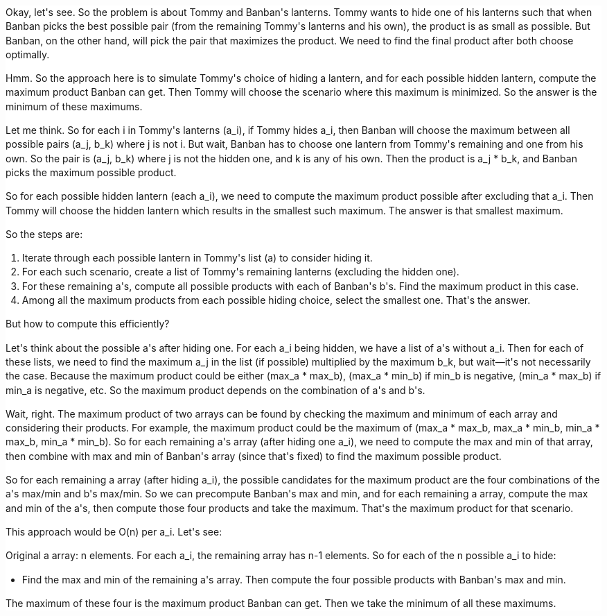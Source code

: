 <think>
Okay, let's see. So the problem is about Tommy and Banban's lanterns. Tommy wants to hide one of his lanterns such that when Banban picks the best possible pair (from the remaining Tommy's lanterns and his own), the product is as small as possible. But Banban, on the other hand, will pick the pair that maximizes the product. We need to find the final product after both choose optimally.

Hmm. So the approach here is to simulate Tommy's choice of hiding a lantern, and for each possible hidden lantern, compute the maximum product Banban can get. Then Tommy will choose the scenario where this maximum is minimized. So the answer is the minimum of these maximums.

Let me think. So for each i in Tommy's lanterns (a_i), if Tommy hides a_i, then Banban will choose the maximum between all possible pairs (a_j, b_k) where j is not i. But wait, Banban has to choose one lantern from Tommy's remaining and one from his own. So the pair is (a_j, b_k) where j is not the hidden one, and k is any of his own. Then the product is a_j * b_k, and Banban picks the maximum possible product.

So for each possible hidden lantern (each a_i), we need to compute the maximum product possible after excluding that a_i. Then Tommy will choose the hidden lantern which results in the smallest such maximum. The answer is that smallest maximum.

So the steps are:

1. Iterate through each possible lantern in Tommy's list (a) to consider hiding it.
2. For each such scenario, create a list of Tommy's remaining lanterns (excluding the hidden one).
3. For these remaining a's, compute all possible products with each of Banban's b's. Find the maximum product in this case.
4. Among all the maximum products from each possible hiding choice, select the smallest one. That's the answer.

But how to compute this efficiently?

Let's think about the possible a's after hiding one. For each a_i being hidden, we have a list of a's without a_i. Then for each of these lists, we need to find the maximum a_j in the list (if possible) multiplied by the maximum b_k, but wait—it's not necessarily the case. Because the maximum product could be either (max_a * max_b), (max_a * min_b) if min_b is negative, (min_a * max_b) if min_a is negative, etc. So the maximum product depends on the combination of a's and b's.

Wait, right. The maximum product of two arrays can be found by checking the maximum and minimum of each array and considering their products. For example, the maximum product could be the maximum of (max_a * max_b, max_a * min_b, min_a * max_b, min_a * min_b). So for each remaining a's array (after hiding one a_i), we need to compute the max and min of that array, then combine with max and min of Banban's array (since that's fixed) to find the maximum possible product.

So for each remaining a array (after hiding a_i), the possible candidates for the maximum product are the four combinations of the a's max/min and b's max/min. So we can precompute Banban's max and min, and for each remaining a array, compute the max and min of the a's, then compute those four products and take the maximum. That's the maximum product for that scenario.

This approach would be O(n) per a_i. Let's see:

Original a array: n elements. For each a_i, the remaining array has n-1 elements. So for each of the n possible a_i to hide:

- Find the max and min of the remaining a's array. Then compute the four possible products with Banban's max and min.

The maximum of these four is the maximum product Banban can get. Then we take the minimum of all these maximums.

